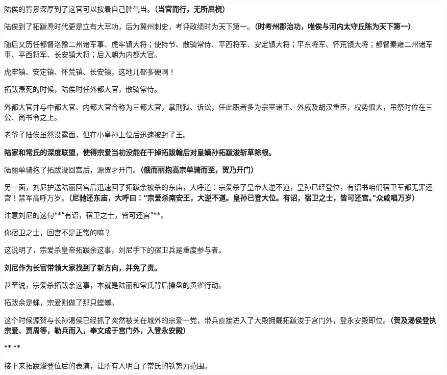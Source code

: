 

陆俟的背景深厚到了这官可以按着自己脾气当。**（当官而行，无所屈桡）**



陆俟到了拓跋焘时代更是立有大军功，后为冀州刺史，考评政绩时为天下第一。**（时考州郡治功，唯俟与河内太守丘陈为天下第一）**



随后又历任都督洛豫二州诸军事、虎牢镇大将；使持节、散骑常侍、平西将军、安定镇大将；平东将军、怀荒镇大将；都督秦雍二州诸军事、平西将军、长安镇大将；后入朝为内都大官。



虎牢镇、安定镇、怀荒镇、长安镇，这地儿都多硬啊！



拓跋焘死的时候，陆俟时任外都大官，散骑常侍。



外都大官并与中都大官、内都大官合称为三都大官，掌刑狱、诉讼，任此职者多为宗室诸王、外戚及胡汉重臣，权势很大，吊祭时位在三公、尚书令之上。



老爷子陆俟虽然没露面，但在小皇孙上位后迅速被封了王。



**陆家和常氏的深度联盟，使得宗爱当初没能在干掉拓跋翰后对皇嫡孙拓跋浚斩草除根。**



陆丽单骑抱了拓跋浚回宫后，源贺才开门。**（俄而丽抱高宗单骑而至，贺乃开门）**



另一面，刘尼护送陆丽回宫后迅速回了拓跋余被杀的东庙，大呼道：宗爱杀了皇帝大逆不道，皇孙已经登位，有诏书咱们宿卫军都无罪还宫！禁军高呼万岁。**（尼驰还东庙，大呼曰：“宗爱杀南安王，大逆不道。皇孙已登大位。有诏，宿卫之士，皆可还宫。”众咸唱万岁）**



注意刘尼的这句**“有诏，宿卫之士，皆可还宫”**。



你宿卫之士，回宫不是正常的嘛？



这说明了，宗爱杀皇帝拓跋余这事，刘尼手下的宿卫兵是重度参与者。



**刘尼作为长官带领大家找到了新方向，并免了责。**



甚至说，宗爱杀拓跋余这事，本就是陆丽和常氏背后操盘的黄雀行动。



拓跋余是蝉，宗爱则做了那只螳螂。



这个时候源贺与长孙渴侯已经抓了突然被关在城外的宗爱一党，带兵直接进入了大殿拥戴拓跋浚于宫门外，登永安殿即位。**（贺及渴侯登执宗爱、贾周等，勒兵而入，奉文成于宫门外，入登永安殿）**

**
**

接下来拓跋浚登位后的表演，让所有人明白了常氏的铁势力范围。

